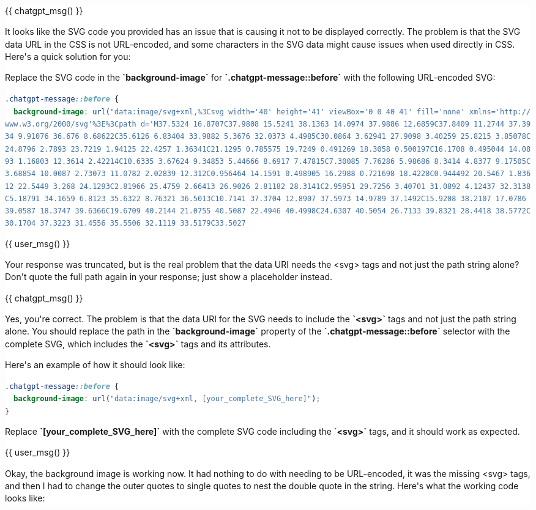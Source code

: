 {{ chatgpt_msg() }}

It looks like the SVG code you provided has an issue that is causing it not to
be displayed correctly. The problem is that the SVG data URL in the CSS is not
URL-encoded, and some characters in the SVG data might cause issues when used
directly in CSS. Here's a quick solution for you:

Replace the SVG code in the **\`background-image\`** for
**\`.chatgpt-message::before\`** with the following URL-encoded SVG:

```css
.chatgpt-message::before {
  background-image: url("data:image/svg+xml,%3Csvg width='40' height='41' viewBox='0 0 40 41' fill='none' xmlns='http://www.w3.org/2000/svg'%3E%3Cpath d='M37.5324 16.8707C37.9808 15.5241 38.1363 14.0974 37.9886 12.6859C37.8409 11.2744 37.3934 9.91076 36.676 8.68622C35.6126 6.83404 33.9882 5.3676 32.0373 4.4985C30.0864 3.62941 27.9098 3.40259 25.8215 3.85078C24.8796 2.7893 23.7219 1.94125 22.4257 1.36341C21.1295 0.785575 19.7249 0.491269 18.3058 0.500197C16.1708 0.495044 14.0893 1.16803 12.3614 2.42214C10.6335 3.67624 9.34853 5.44666 8.6917 7.47815C7.30085 7.76286 5.98686 8.3414 4.8377 9.17505C3.68854 10.0087 2.73073 11.0782 2.02839 12.312C0.956464 14.1591 0.498905 16.2988 0.721698 18.4228C0.944492 20.5467 1.83612 22.5449 3.268 24.1293C2.81966 25.4759 2.66413 26.9026 2.81182 28.3141C2.95951 29.7256 3.40701 31.0892 4.12437 32.3138C5.18791 34.1659 6.8123 35.6322 8.76321 36.5013C10.7141 37.3704 12.8907 37.5973 14.9789 37.1492C15.9208 38.2107 17.0786 39.0587 18.3747 39.6366C19.6709 40.2144 21.0755 40.5087 22.4946 40.4998C24.6307 40.5054 26.7133 39.8321 28.4418 38.5772C30.1704 37.3223 31.4556 35.5506 32.1119 33.5179C33.5027 
```

{{ user_msg() }}

Your response was truncated, but is the real problem that the data URI needs
the \<svg\> tags and not just the path string alone?  Don't quote the full path
again in your response; just show a placeholder instead.

{{ chatgpt_msg() }}

Yes, you're correct. The problem is that the data URI for the SVG needs to
include the **\`\<svg\>\`** tags and not just the path string alone. You should
replace the path in the **\`background-image\`** property of the
**\`.chatgpt-message::before\`** selector with the complete SVG, which includes
the **\`\<svg\>\`** tags and its attributes.

Here's an example of how it should look like:

```css
.chatgpt-message::before {
  background-image: url("data:image/svg+xml, [your_complete_SVG_here]");
}
```

Replace **\`[your_complete_SVG_here]\`** with the complete SVG code including the \`**\<svg\>\`** tags, and it should work as expected.

{{ user_msg() }}

Okay, the background image is working now.  It had nothing to do with needing
to be URL-encoded, it was the missing \<svg\> tags, and then I had to change
the outer quotes to single quotes to nest the double quote in the string.
Here's what the working code looks like:
